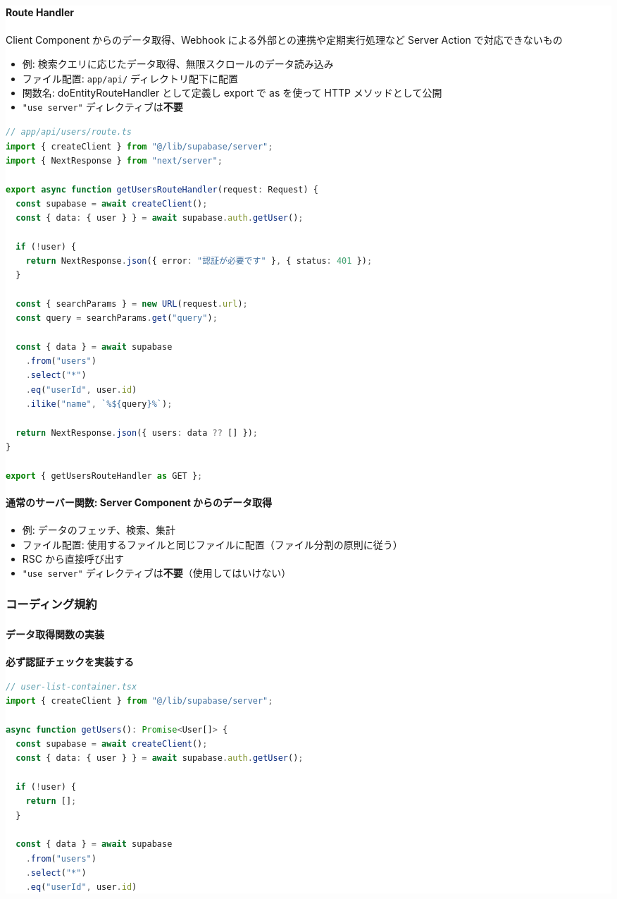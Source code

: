 #### Route Handler

Client Component からのデータ取得、Webhook による外部との連携や定期実行処理など Server Action で対応できないもの

- 例: 検索クエリに応じたデータ取得、無限スクロールのデータ読み込み
- ファイル配置: `app/api/` ディレクトリ配下に配置
- 関数名: doEntityRouteHandler として定義し export で as を使って HTTP メソッドとして公開
- `"use server"` ディレクティブは**不要**

```typescript
// app/api/users/route.ts
import { createClient } from "@/lib/supabase/server";
import { NextResponse } from "next/server";

export async function getUsersRouteHandler(request: Request) {
  const supabase = await createClient();
  const { data: { user } } = await supabase.auth.getUser();

  if (!user) {
    return NextResponse.json({ error: "認証が必要です" }, { status: 401 });
  }

  const { searchParams } = new URL(request.url);
  const query = searchParams.get("query");

  const { data } = await supabase
    .from("users")
    .select("*")
    .eq("userId", user.id)
    .ilike("name", `%${query}%`);

  return NextResponse.json({ users: data ?? [] });
}

export { getUsersRouteHandler as GET };
```

#### 通常のサーバー関数: Server Component からのデータ取得

- 例: データのフェッチ、検索、集計
- ファイル配置: 使用するファイルと同じファイルに配置（ファイル分割の原則に従う）
- RSC から直接呼び出す
- `"use server"` ディレクティブは**不要**（使用してはいけない）

### コーディング規約

#### データ取得関数の実装

**必ず認証チェックを実装する**

```typescript
// user-list-container.tsx
import { createClient } from "@/lib/supabase/server";

async function getUsers(): Promise<User[]> {
  const supabase = await createClient();
  const { data: { user } } = await supabase.auth.getUser();

  if (!user) {
    return [];
  }

  const { data } = await supabase
    .from("users")
    .select("*")
    .eq("userId", user.id)
```